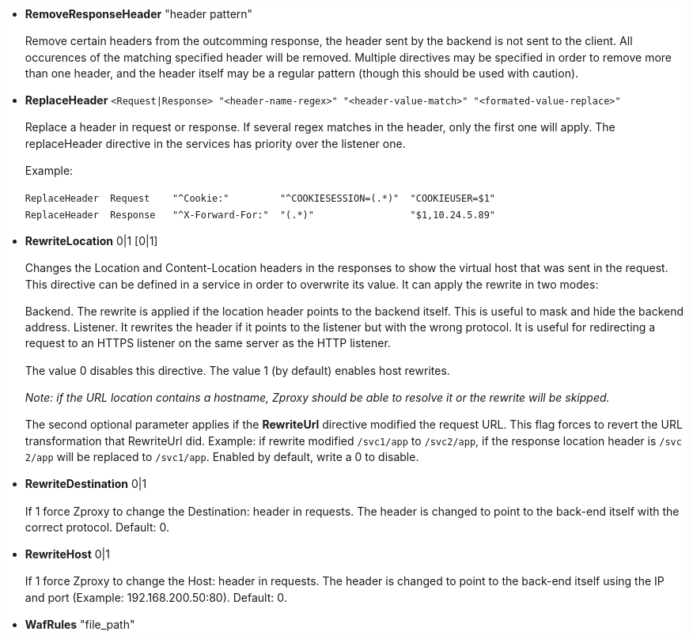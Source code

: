 * **RemoveResponseHeader** "header pattern"

  Remove  certain  headers  from  the outcomming response, the header sent by
  the backend is not sent to the client. All occurences of the matching
  specified header will be removed. Multiple directives may be specified in
  order to remove more than one header, and the header itself may be a regular
  pattern (though this should be used with caution).

* **ReplaceHeader** `<Request|Response> "<header-name-regex>"
  "<header-value-match>" "<formated-value-replace>"`

  Replace a header in request or response. If several regex matches in the
  header, only the first one will apply.  The replaceHeader directive in the
  services has priority over the listener one.

  Example:

  ```
  ReplaceHeader  Request    "^Cookie:"         "^COOKIESESSION=(.*)"  "COOKIEUSER=$1"
  ReplaceHeader  Response   "^X-Forward-For:"  "(.*)"                 "$1,10.24.5.89"
  ```

* **RewriteLocation** 0|1 [0|1]

  Changes the Location and Content-Location headers in the responses to show the
  virtual host that was sent in the request.  This directive can be defined in a
  service in order to overwrite its value.  It can apply the rewrite in two
  modes:

  Backend. The rewrite is applied if the location header points to the backend
  itself. This is useful to mask and hide the backend address.  Listener. It
  rewrites the header if it points to the listener but with  the  wrong
  protocol. It is useful for redirecting a request to an HTTPS listener on the
  same server as the HTTP listener.

  The value 0 disables this directive.  The value 1 (by default) enables host
  rewrites.

  _Note: if the URL location contains a hostname, Zproxy should be able to
  resolve it or the rewrite will be skipped._

  The second optional parameter applies if the **RewriteUrl** directive modified
  the request URL. This flag forces to revert the URL transformation that
  RewriteUrl did. Example: if rewrite modified `/svc1/app` to `/svc2/app`, if
  the response location header is `/svc2/app` will be replaced to `/svc1/app`.
  Enabled by default, write a 0 to disable.

* **RewriteDestination** 0|1

  If 1 force Zproxy to change the Destination: header in requests. The header is
  changed to point to the back-end itself with the correct protocol. Default: 0.

* **RewriteHost** 0|1

  If 1 force Zproxy to change the Host: header in requests. The header is
  changed to point to the back-end itself using the IP and port (Example:
  192.168.200.50:80). Default: 0.

* **WafRules** "file_path"
